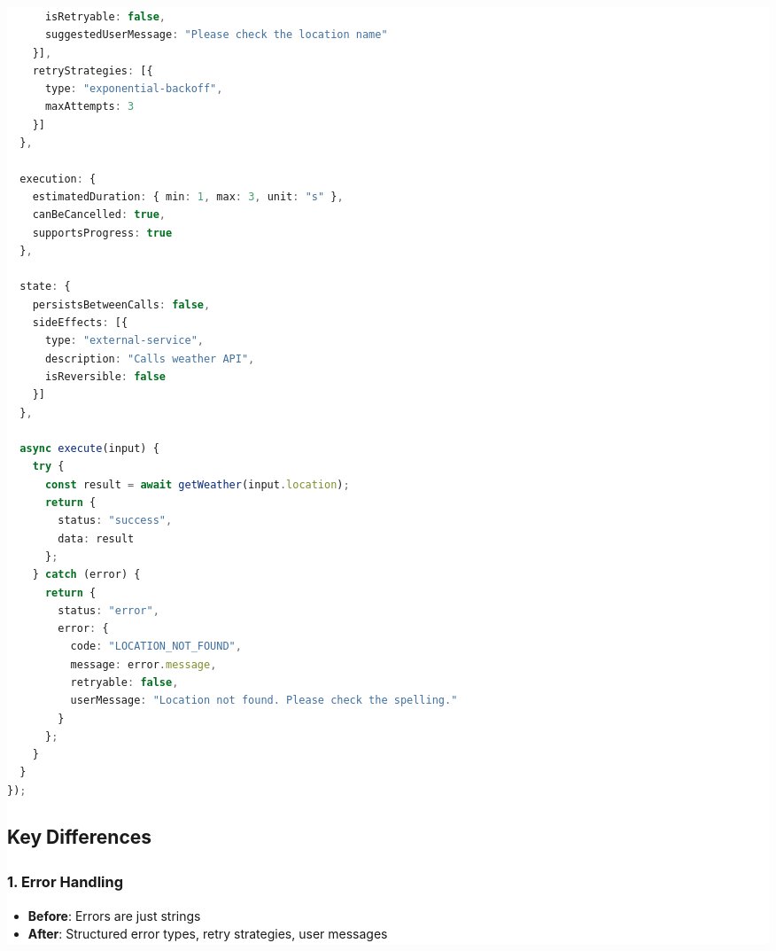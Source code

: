 ```typescript
      isRetryable: false,
      suggestedUserMessage: "Please check the location name"
    }],
    retryStrategies: [{
      type: "exponential-backoff",
      maxAttempts: 3
    }]
  },

  execution: {
    estimatedDuration: { min: 1, max: 3, unit: "s" },
    canBeCancelled: true,
    supportsProgress: true
  },

  state: {
    persistsBetweenCalls: false,
    sideEffects: [{
      type: "external-service",
      description: "Calls weather API",
      isReversible: false
    }]
  },

  async execute(input) {
    try {
      const result = await getWeather(input.location);
      return {
        status: "success",
        data: result
      };
    } catch (error) {
      return {
        status: "error",
        error: {
          code: "LOCATION_NOT_FOUND",
          message: error.message,
          retryable: false,
          userMessage: "Location not found. Please check the spelling."
        }
      };
    }
  }
});
```

## Key Differences

### 1. Error Handling
- **Before**: Errors are just strings
- **After**: Structured error types, retry strategies, user messages
